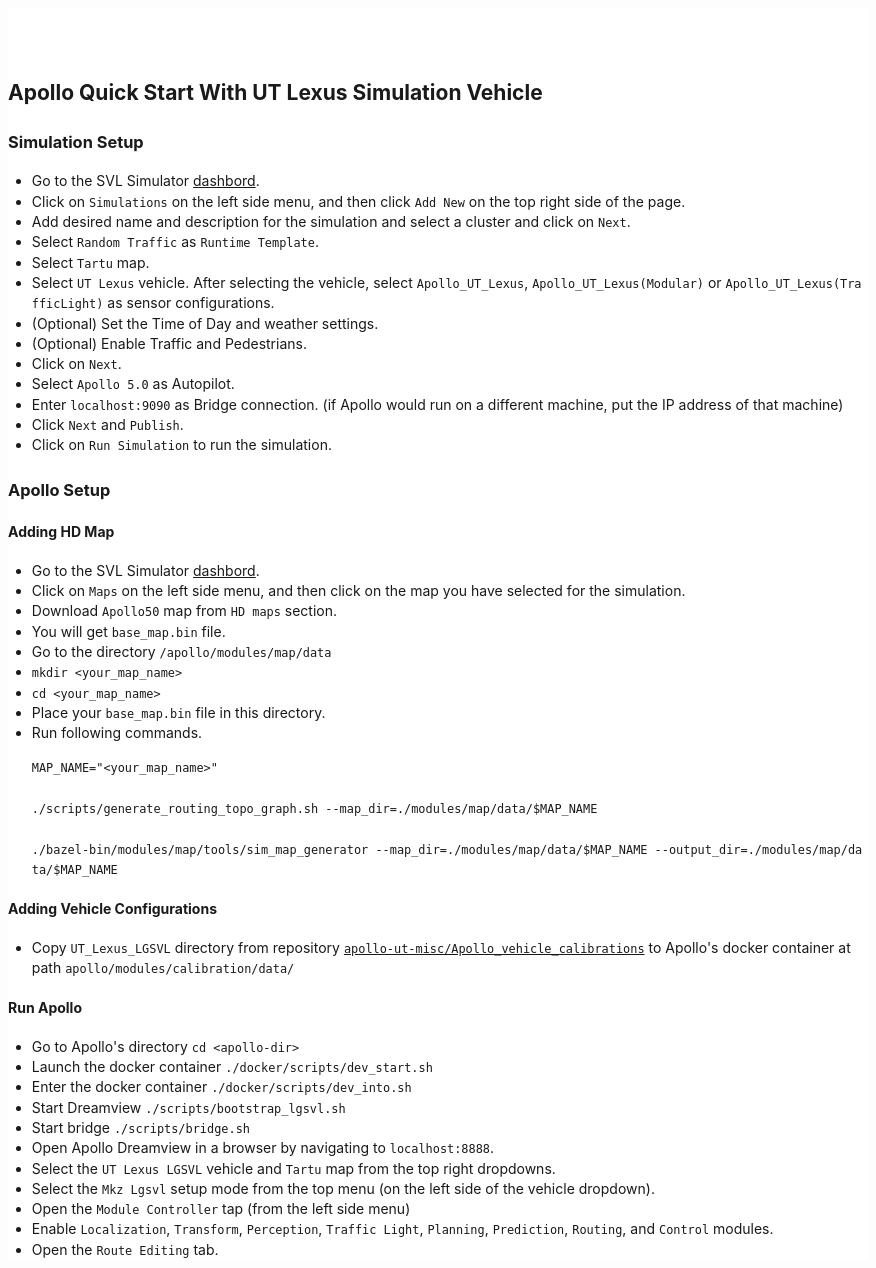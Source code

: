 <br>
<br>

## Apollo Quick Start With UT Lexus Simulation Vehicle

### Simulation Setup
- Go to the SVL Simulator [dashbord](https://wise.svlsimulator.com/maps/public).
- Click on `Simulations` on the left side menu, and then click `Add New` on the top right side of the page.
- Add desired name and description for the simulation and select a cluster and click on `Next`.
- Select `Random Traffic` as `Runtime Template`.
- Select `Tartu` map.
- Select `UT Lexus` vehicle. After selecting the vehicle, select `Apollo_UT_Lexus`, `Apollo_UT_Lexus(Modular)` or `Apollo_UT_Lexus(TrafficLight)`  as sensor configurations.
- (Optional) Set the Time of Day and weather settings.
- (Optional) Enable Traffic and Pedestrians.
- Click on `Next`.
- Select `Apollo 5.0` as Autopilot.
- Enter `localhost:9090` as Bridge connection. (if Apollo would run on a different machine, put the IP address of that machine) 
- Click `Next` and `Publish`.
- Click on `Run Simulation` to run the simulation.

### Apollo Setup
  #### Adding HD Map
  - Go to the SVL Simulator [dashbord](https://wise.svlsimulator.com/maps/public).
  - Click on `Maps` on the left side menu, and then click on the map you have selected for the simulation.
  - Download `Apollo50` map from `HD maps` section.
  - You will get `base_map.bin` file.
  - Go to the directory `/apollo/modules/map/data`
  - `mkdir <your_map_name>`
  - `cd <your_map_name>`
  - Place your `base_map.bin` file in this directory.
  - Run following commands.
    ```
    MAP_NAME="<your_map_name>"

    ./scripts/generate_routing_topo_graph.sh --map_dir=./modules/map/data/$MAP_NAME

    ./bazel-bin/modules/map/tools/sim_map_generator --map_dir=./modules/map/data/$MAP_NAME --output_dir=./modules/map/data/$MAP_NAME
    ```
  
  #### Adding Vehicle Configurations
  - Copy `UT_Lexus_LGSVL` directory from repository [`apollo-ut-misc/Apollo_vehicle_calibrations`](https://gitlab.cs.ut.ee/autonomous-driving-lab/apollo-ut-misc/-/tree/master/Apollo_vehicle_calibrations) to Apollo's docker container at path `apollo/modules/calibration/data/`

  #### Run Apollo
  - Go to Apollo's directory `cd <apollo-dir>`
  - Launch the docker container `./docker/scripts/dev_start.sh`
  - Enter the docker container `./docker/scripts/dev_into.sh`
  - Start Dreamview `./scripts/bootstrap_lgsvl.sh`
  - Start bridge `./scripts/bridge.sh`
  - Open Apollo Dreamview in a browser by navigating to `localhost:8888`.
  - Select the `UT Lexus LGSVL` vehicle and `Tartu` map from the top right dropdowns.
  - Select the `Mkz Lgsvl` setup mode from the top menu (on the left side of the vehicle dropdown).
  - Open the `Module Controller` tap (from the left side menu)
  - Enable `Localization`, `Transform`, `Perception`, `Traffic Light`, `Planning`, `Prediction`, `Routing`, and `Control` modules.
  - Open the `Route Editing` tab.